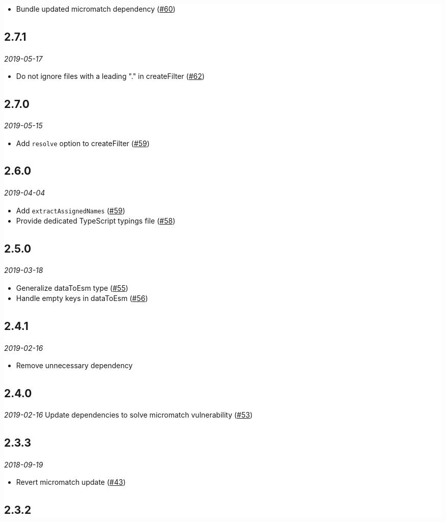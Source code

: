 - Bundle updated micromatch dependency ([#60](https://github.com/rollup/rollup-pluginutils/issues/60))

## 2.7.1

_2019-05-17_

- Do not ignore files with a leading "." in createFilter ([#62](https://github.com/rollup/rollup-pluginutils/issues/62))

## 2.7.0

_2019-05-15_

- Add `resolve` option to createFilter ([#59](https://github.com/rollup/rollup-pluginutils/issues/59))

## 2.6.0

_2019-04-04_

- Add `extractAssignedNames` ([#59](https://github.com/rollup/rollup-pluginutils/issues/59))
- Provide dedicated TypeScript typings file ([#58](https://github.com/rollup/rollup-pluginutils/issues/58))

## 2.5.0

_2019-03-18_

- Generalize dataToEsm type ([#55](https://github.com/rollup/rollup-pluginutils/issues/55))
- Handle empty keys in dataToEsm ([#56](https://github.com/rollup/rollup-pluginutils/issues/56))

## 2.4.1

_2019-02-16_

- Remove unnecessary dependency

## 2.4.0

_2019-02-16_
Update dependencies to solve micromatch vulnerability ([#53](https://github.com/rollup/rollup-pluginutils/issues/53))

## 2.3.3

_2018-09-19_

- Revert micromatch update ([#43](https://github.com/rollup/rollup-pluginutils/issues/43))

## 2.3.2
